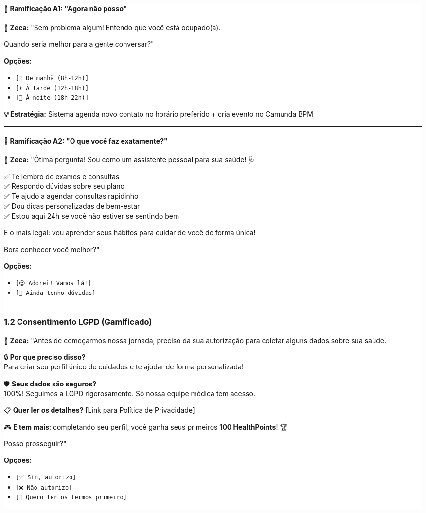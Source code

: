 #### **🔄 Ramificação A1: "Agora não posso"**

**🤖 Zeca:** "Sem problema algum! Entendo que você está ocupado(a). 

Quando seria melhor para a gente conversar?"

**Opções:**
- `[🌅 De manhã (8h-12h)]`
- `[☀️ À tarde (12h-18h)]`
- `[🌙 À noite (18h-22h)]`

**💡 Estratégia:** Sistema agenda novo contato no horário preferido + cria evento no Camunda BPM

---

#### **🔄 Ramificação A2: "O que você faz exatamente?"**

**🤖 Zeca:** "Ótima pergunta! Sou como um assistente pessoal para sua saúde! 🩺

✅ Te lembro de exames e consultas  
✅ Respondo dúvidas sobre seu plano  
✅ Te ajudo a agendar consultas rapidinho  
✅ Dou dicas personalizadas de bem-estar  
✅ Estou aqui 24h se você não estiver se sentindo bem  

E o mais legal: vou aprender seus hábitos para cuidar de você de forma única! 

Bora conhecer você melhor?"

**Opções:**
- `[😍 Adorei! Vamos lá!]`
- `[🤔 Ainda tenho dúvidas]`

---

### **1.2 Consentimento LGPD (Gamificado)**

**🤖 Zeca:** "Antes de começarmos nossa jornada, preciso da sua autorização para coletar alguns dados sobre sua saúde. 

🔒 **Por que preciso disso?**  
Para criar seu perfil único de cuidados e te ajudar de forma personalizada!

🛡️ **Seus dados são seguros?**  
100%! Seguimos a LGPD rigorosamente. Só nossa equipe médica tem acesso.

📋 **Quer ler os detalhes?** [Link para Política de Privacidade]

🎮 **E tem mais**: completando seu perfil, você ganha seus primeiros **100 HealthPoints**! 🏆

Posso prosseguir?"

**Opções:**
- `[✅ Sim, autorizo]`
- `[❌ Não autorizo]`
- `[📖 Quero ler os termos primeiro]`

---
